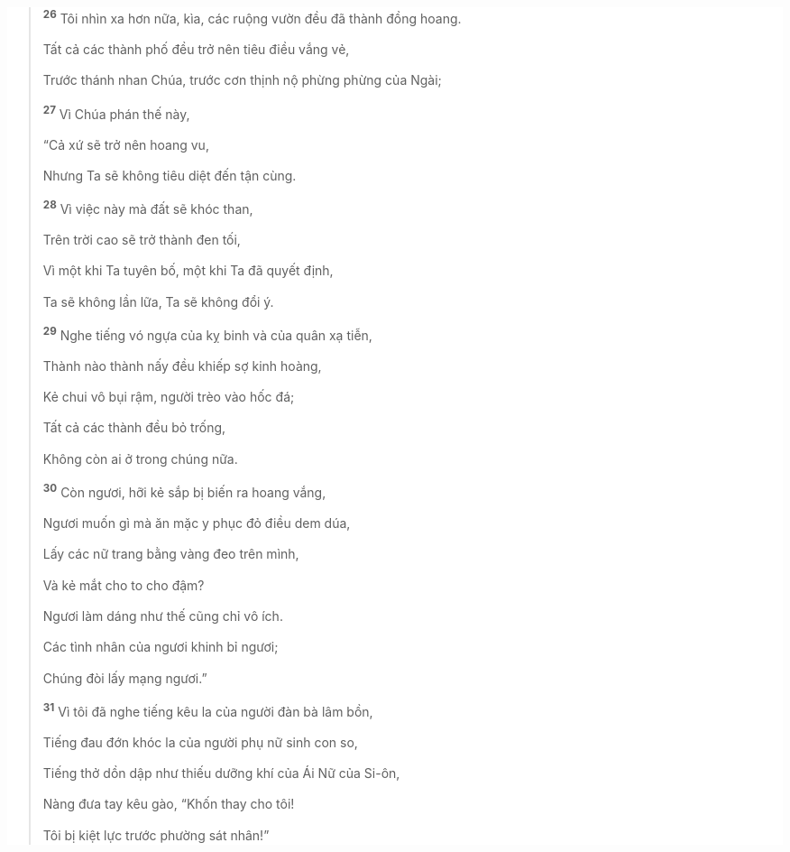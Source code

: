 > <sup><b>26</b></sup> Tôi nhìn xa hơn nữa, kìa, các ruộng vườn đều đã thành đồng hoang.
>
> Tất cả các thành phố đều trở nên tiêu điều vắng vẻ,
>
> Trước thánh nhan Chúa, trước cơn thịnh nộ phừng phừng của Ngài;
>
> <sup><b>27</b></sup> Vì Chúa phán thế này,
>
> “Cả xứ sẽ trở nên hoang vu,
>
> Nhưng Ta sẽ không tiêu diệt đến tận cùng.
>
> <sup><b>28</b></sup> Vì việc này mà đất sẽ khóc than,
>
> Trên trời cao sẽ trở thành đen tối,
>
> Vì một khi Ta tuyên bố, một khi Ta đã quyết định,
>
> Ta sẽ không lần lữa, Ta sẽ không đổi ý.
>
> <sup><b>29</b></sup> Nghe tiếng vó ngựa của kỵ binh và của quân xạ tiễn,
>
> Thành nào thành nấy đều khiếp sợ kinh hoàng,
>
> Kẻ chui vô bụi rậm, người trèo vào hốc đá;
>
> Tất cả các thành đều bỏ trống,
>
> Không còn ai ở trong chúng nữa.
>
> <sup><b>30</b></sup> Còn ngươi, hỡi kẻ sắp bị biến ra hoang vắng,
>
> Ngươi muốn gì mà ăn mặc y phục đỏ điều dem dúa,
>
> Lấy các nữ trang bằng vàng đeo trên mình,
>
> Và kẻ mắt cho to cho đậm?
>
> Ngươi làm dáng như thế cũng chỉ vô ích.
>
> Các tình nhân của ngươi khinh bỉ ngươi;
>
> Chúng đòi lấy mạng ngươi.”
>
> <sup><b>31</b></sup> Vì tôi đã nghe tiếng kêu la của người đàn bà lâm bồn,
>
> Tiếng đau đớn khóc la của người phụ nữ sinh con so,
>
> Tiếng thở dồn dập như thiếu dưỡng khí của Ái Nữ của Si-ôn,
>
> Nàng đưa tay kêu gào, “Khốn thay cho tôi!
>
> Tôi bị kiệt lực trước phường sát nhân!”
